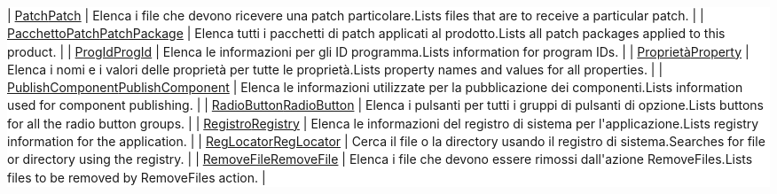 | [<span data-ttu-id="d3c8e-264">Patch</span><span class="sxs-lookup"><span data-stu-id="d3c8e-264">Patch</span></span>](patch-table.md)                                                   | <span data-ttu-id="d3c8e-265">Elenca i file che devono ricevere una patch particolare.</span><span class="sxs-lookup"><span data-stu-id="d3c8e-265">Lists files that are to receive a particular patch.</span></span>                                                                                                                                                                                                                       |
| [<span data-ttu-id="d3c8e-266">PacchettoPatch</span><span class="sxs-lookup"><span data-stu-id="d3c8e-266">PatchPackage</span></span>](patchpackage-table.md)                                     | <span data-ttu-id="d3c8e-267">Elenca tutti i pacchetti di patch applicati al prodotto.</span><span class="sxs-lookup"><span data-stu-id="d3c8e-267">Lists all patch packages applied to this product.</span></span>                                                                                                                                                                                                                         |
| [<span data-ttu-id="d3c8e-268">ProgId</span><span class="sxs-lookup"><span data-stu-id="d3c8e-268">ProgId</span></span>](progid-table.md)                                                 | <span data-ttu-id="d3c8e-269">Elenca le informazioni per gli ID programma.</span><span class="sxs-lookup"><span data-stu-id="d3c8e-269">Lists information for program IDs.</span></span>                                                                                                                                                                                                                                        |
| [<span data-ttu-id="d3c8e-270">Proprietà</span><span class="sxs-lookup"><span data-stu-id="d3c8e-270">Property</span></span>](property-table.md)                                             | <span data-ttu-id="d3c8e-271">Elenca i nomi e i valori delle proprietà per tutte le proprietà.</span><span class="sxs-lookup"><span data-stu-id="d3c8e-271">Lists property names and values for all properties.</span></span>                                                                                                                                                                                                                       |
| [<span data-ttu-id="d3c8e-272">PublishComponent</span><span class="sxs-lookup"><span data-stu-id="d3c8e-272">PublishComponent</span></span>](publishcomponent-table.md)                             | <span data-ttu-id="d3c8e-273">Elenca le informazioni utilizzate per la pubblicazione dei componenti.</span><span class="sxs-lookup"><span data-stu-id="d3c8e-273">Lists information used for component publishing.</span></span>                                                                                                                                                                                                                          |
| [<span data-ttu-id="d3c8e-274">RadioButton</span><span class="sxs-lookup"><span data-stu-id="d3c8e-274">RadioButton</span></span>](radiobutton-table.md)                                       | <span data-ttu-id="d3c8e-275">Elenca i pulsanti per tutti i gruppi di pulsanti di opzione.</span><span class="sxs-lookup"><span data-stu-id="d3c8e-275">Lists buttons for all the radio button groups.</span></span>                                                                                                                                                                                                                            |
| [<span data-ttu-id="d3c8e-276">Registro</span><span class="sxs-lookup"><span data-stu-id="d3c8e-276">Registry</span></span>](registry-table.md)                                             | <span data-ttu-id="d3c8e-277">Elenca le informazioni del registro di sistema per l'applicazione.</span><span class="sxs-lookup"><span data-stu-id="d3c8e-277">Lists registry information for the application.</span></span>                                                                                                                                                                                                                           |
| [<span data-ttu-id="d3c8e-278">RegLocator</span><span class="sxs-lookup"><span data-stu-id="d3c8e-278">RegLocator</span></span>](reglocator-table.md)                                         | <span data-ttu-id="d3c8e-279">Cerca il file o la directory usando il registro di sistema.</span><span class="sxs-lookup"><span data-stu-id="d3c8e-279">Searches for file or directory using the registry.</span></span>                                                                                                                                                                                                                        |
| [<span data-ttu-id="d3c8e-280">RemoveFile</span><span class="sxs-lookup"><span data-stu-id="d3c8e-280">RemoveFile</span></span>](removefile-table.md)                                         | <span data-ttu-id="d3c8e-281">Elenca i file che devono essere rimossi dall'azione RemoveFiles.</span><span class="sxs-lookup"><span data-stu-id="d3c8e-281">Lists files to be removed by RemoveFiles action.</span></span>                                                                                                                                                                                                                          |